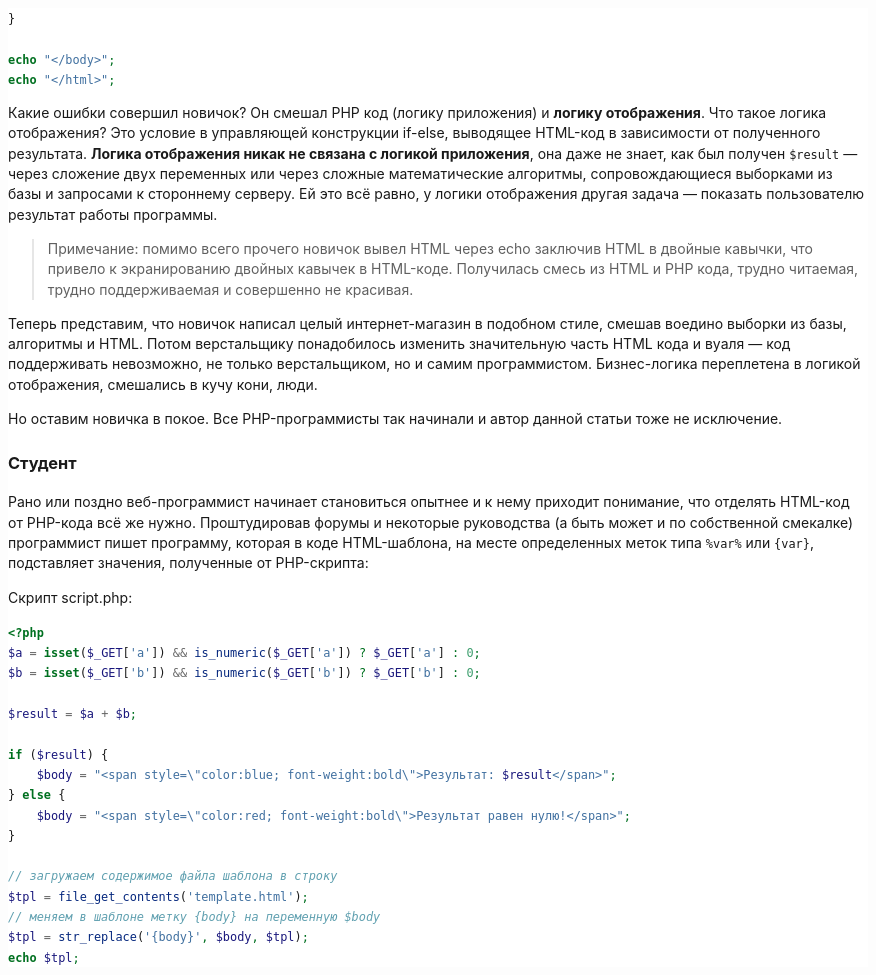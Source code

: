 ```php
}

echo "</body>";
echo "</html>";
```

Какие ошибки совершил новичок? Он смешал PHP код (логику приложения) и **логику отображения**. Что такое логика отображения? Это условие в управляющей конструкции if-else, выводящее HTML-код в зависимости от полученного результата. **Логика отображения никак не связана с логикой приложения**, она даже не знает, как был получен `$result` — через сложение двух переменных или через сложные математические алгоритмы, сопровождающиеся выборками из базы и запросами к стороннему серверу. Ей это всё равно, у логики отображения другая задача — показать пользователю результат работы программы.

> Примечание: помимо всего прочего новичок вывел HTML через echo заключив HTML в двойные кавычки, что привело к экранированию двойных кавычек в HTML-коде. Получилась смесь из HTML и PHP кода, трудно читаемая, трудно поддерживаемая и совершенно не красивая.

Теперь представим, что новичок написал целый интернет-магазин в подобном стиле, смешав воедино выборки из базы, алгоритмы и HTML. Потом верстальщику понадобилось изменить значительную часть HTML кода и вуаля — код поддерживать невозможно, не только верстальщиком, но и самим программистом. Бизнес-логика переплетена в логикой отображения, смешались в кучу кони, люди.

Но оставим новичка в покое. Все PHP-программисты так начинали и автор данной статьи тоже не исключение.

### Студент

Рано или поздно веб-программист начинает становиться опытнее и к нему приходит понимание, что отделять HTML-код от PHP-кода всё же нужно. Проштудировав форумы и некоторые руководства (а быть может и по собственной смекалке) программист пишет программу, которая в коде HTML-шаблона, на месте определенных меток типа `%var%` или `{var}`, подставляет значения, полученные от PHP-скрипта:

Скрипт script.php:

```php
<?php
$a = isset($_GET['a']) && is_numeric($_GET['a']) ? $_GET['a'] : 0;
$b = isset($_GET['b']) && is_numeric($_GET['b']) ? $_GET['b'] : 0;

$result = $a + $b;

if ($result) {
    $body = "<span style=\"color:blue; font-weight:bold\">Результат: $result</span>";
} else {
    $body = "<span style=\"color:red; font-weight:bold\">Результат равен нулю!</span>";
}

// загружаем содержимое файла шаблона в строку
$tpl = file_get_contents('template.html');
// меняем в шаблоне метку {body} на переменную $body
$tpl = str_replace('{body}', $body, $tpl);
echo $tpl;
```
